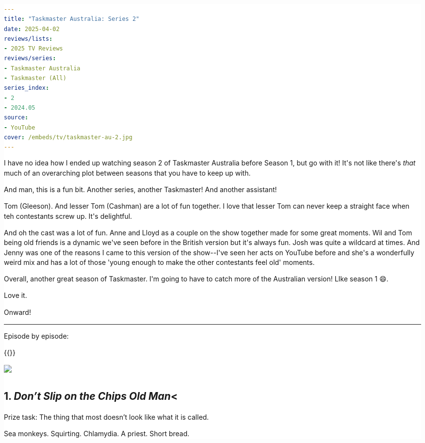 ```yaml
---
title: "Taskmaster Australia: Series 2"
date: 2025-04-02
reviews/lists:
- 2025 TV Reviews
reviews/series:
- Taskmaster Australia
- Taskmaster (All)
series_index:
- 2
- 2024.05
source:
- YouTube
cover: /embeds/tv/taskmaster-au-2.jpg
---
```

I have no idea how I ended up watching season 2 of Taskmaster Australia before Season 1, but go with it! It's not like there's *that* much of an overarching plot between seasons that you have to keep up with. 

And man, this is a fun bit. Another series, another Taskmaster! And another assistant!

Tom (Gleeson). And lesser Tom (Cashman) are a lot of fun together. I love that lesser Tom can never keep a straight face when teh contestants screw up. It's delightful. 

And oh the cast was a lot of fun. Anne and Lloyd as a couple on the show together made for some great moments. Wil and Tom being old friends is a dynamic we've seen before in the British version but it's always fun. Josh was quite a wildcard at times. And Jenny was one of the reasons I came to this version of the show--I've seen her acts on YouTube before and she's a wonderfully weird mix and has a lot of those 'young enough to make the other contestants feel old' moments. 

Overall, another great season of Taskmaster. I'm going to have to catch more of the Australian version! LIke season 1 :smile:. 

Love it. 

Onward!



- - - 

Episode by episode:

{{<toc>}}



![](/embeds/books/attachments/taskmaster-au-2-74307e.png)

## 1. *Don’t Slip on the Chips Old Man*<

Prize task: The thing that most doesn’t look like what it is called. 

Sea monkeys. Squirting. Chlamydia. A priest. Short bread. 
